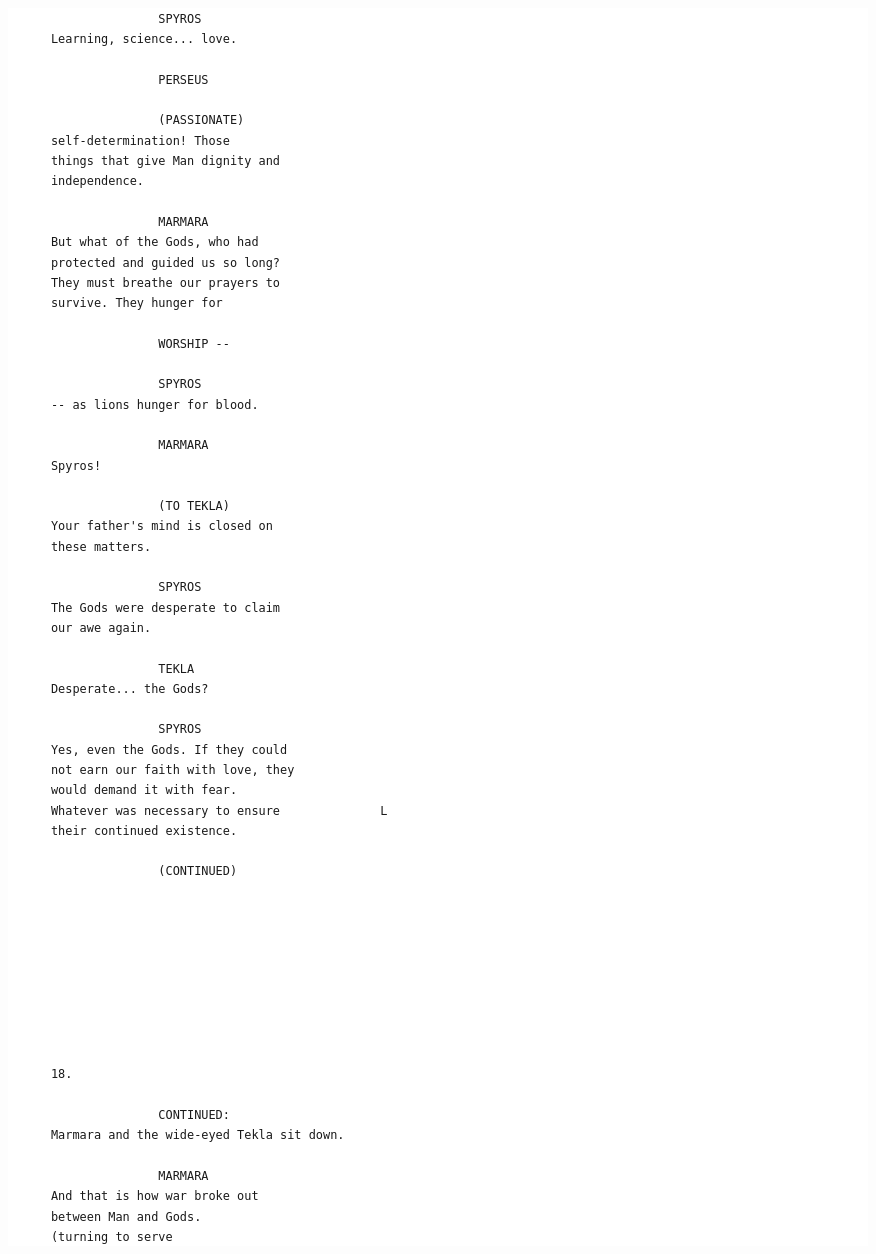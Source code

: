                         SPYROS
          Learning, science... love.

                         PERSEUS

                         (PASSIONATE)
          self-determination! Those
          things that give Man dignity and
          independence.

                         MARMARA
          But what of the Gods, who had
          protected and guided us so long?
          They must breathe our prayers to
          survive. They hunger for

                         WORSHIP --

                         SPYROS
          -- as lions hunger for blood.

                         MARMARA
          Spyros!

                         (TO TEKLA)
          Your father's mind is closed on
          these matters.

                         SPYROS
          The Gods were desperate to claim
          our awe again.

                         TEKLA
          Desperate... the Gods?

                         SPYROS
          Yes, even the Gods. If they could
          not earn our faith with love, they
          would demand it with fear.
          Whatever was necessary to ensure              L
          their continued existence.

                         (CONTINUED)

                         

                         

                         

                         

          18.

                         CONTINUED:
          Marmara and the wide-eyed Tekla sit down.

                         MARMARA
          And that is how war broke out
          between Man and Gods.
          (turning to serve

